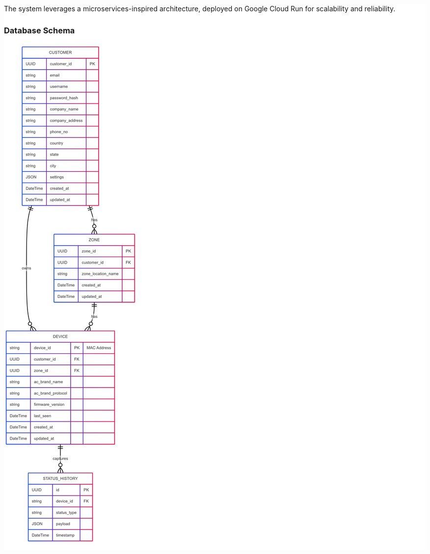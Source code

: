 The system leverages a microservices-inspired architecture, deployed on Google Cloud Run for scalability and reliability.

### Database Schema
![Database ER Diagram](..\assets\database-er-diagram.png)
